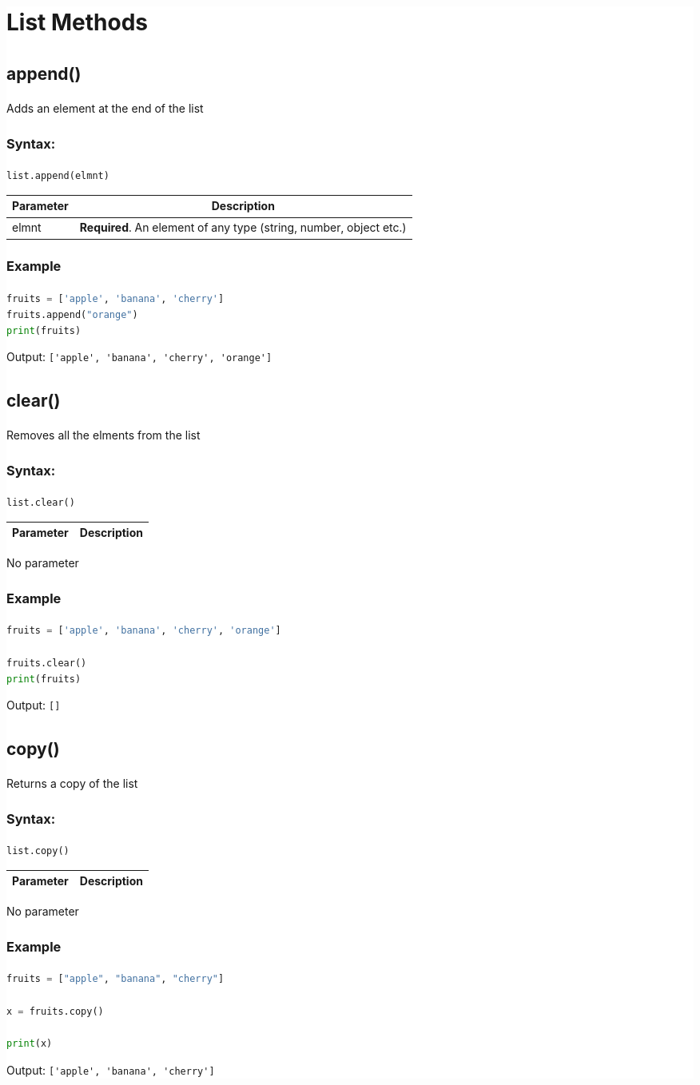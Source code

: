 # List Methods

## append()
Adds an element at the end of the list
### Syntax:
```
list.append(elmnt)
```
Parameter | Description
-|-
elmnt | **Required**. An element of any type (string, number, object etc.)
### Example
```py
fruits = ['apple', 'banana', 'cherry']
fruits.append("orange")
print(fruits)
```
Output: `['apple', 'banana', 'cherry', 'orange']`

## clear()
Removes all the elments from the list
### Syntax:
```
list.clear()
```
Parameter | Description
-|-
No parameter
### Example
```py
fruits = ['apple', 'banana', 'cherry', 'orange']

fruits.clear()
print(fruits)
```
Output: `[]`

## copy()
Returns a copy of the list
### Syntax:
```
list.copy()
```
Parameter | Description
-|-
No parameter
### Example
```py
fruits = ["apple", "banana", "cherry"]

x = fruits.copy()

print(x)
```
Output: `['apple', 'banana', 'cherry']`
